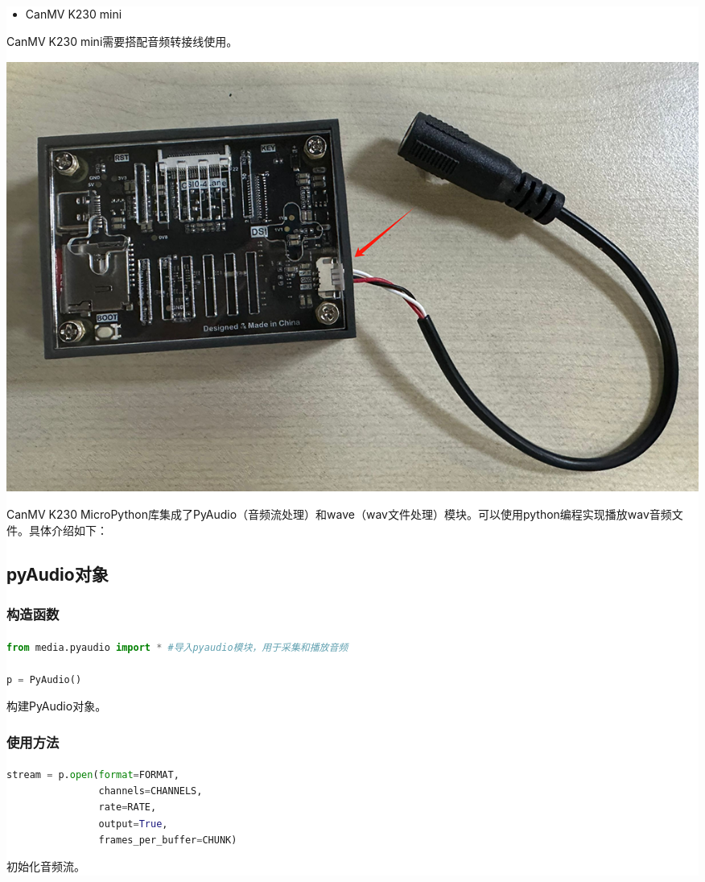 - CanMV K230 mini

CanMV K230 mini需要搭配音频转接线使用。

![audio_play](./img/audio_play/audio_play1_1.png)

CanMV K230 MicroPython库集成了PyAudio（音频流处理）和wave（wav文件处理）模块。可以使用python编程实现播放wav音频文件。具体介绍如下：

## pyAudio对象

### 构造函数

```python
from media.pyaudio import * #导入pyaudio模块，用于采集和播放音频

p = PyAudio()
```
构建PyAudio对象。

### 使用方法

```python
stream = p.open(format=FORMAT,
                channels=CHANNELS,
                rate=RATE,
                output=True,
                frames_per_buffer=CHUNK)
```
初始化音频流。
